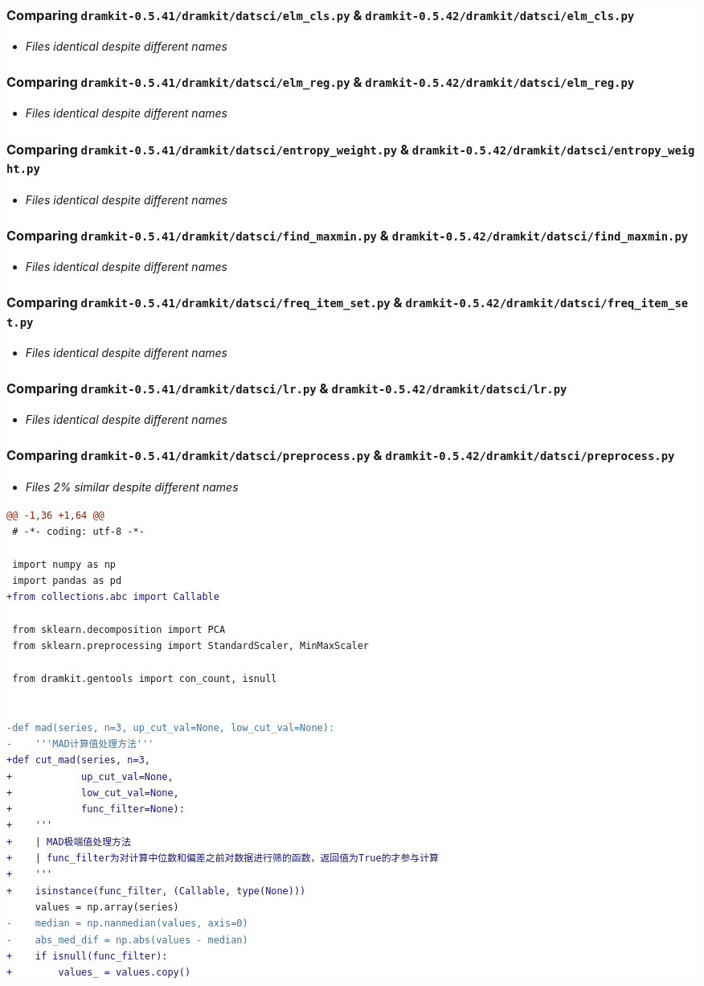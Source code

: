 ### Comparing `dramkit-0.5.41/dramkit/datsci/elm_cls.py` & `dramkit-0.5.42/dramkit/datsci/elm_cls.py`

 * *Files identical despite different names*

### Comparing `dramkit-0.5.41/dramkit/datsci/elm_reg.py` & `dramkit-0.5.42/dramkit/datsci/elm_reg.py`

 * *Files identical despite different names*

### Comparing `dramkit-0.5.41/dramkit/datsci/entropy_weight.py` & `dramkit-0.5.42/dramkit/datsci/entropy_weight.py`

 * *Files identical despite different names*

### Comparing `dramkit-0.5.41/dramkit/datsci/find_maxmin.py` & `dramkit-0.5.42/dramkit/datsci/find_maxmin.py`

 * *Files identical despite different names*

### Comparing `dramkit-0.5.41/dramkit/datsci/freq_item_set.py` & `dramkit-0.5.42/dramkit/datsci/freq_item_set.py`

 * *Files identical despite different names*

### Comparing `dramkit-0.5.41/dramkit/datsci/lr.py` & `dramkit-0.5.42/dramkit/datsci/lr.py`

 * *Files identical despite different names*

### Comparing `dramkit-0.5.41/dramkit/datsci/preprocess.py` & `dramkit-0.5.42/dramkit/datsci/preprocess.py`

 * *Files 2% similar despite different names*

```diff
@@ -1,36 +1,64 @@
 # -*- coding: utf-8 -*-
 
 import numpy as np
 import pandas as pd
+from collections.abc import Callable
 
 from sklearn.decomposition import PCA
 from sklearn.preprocessing import StandardScaler, MinMaxScaler
 
 from dramkit.gentools import con_count, isnull
 
 
-def mad(series, n=3, up_cut_val=None, low_cut_val=None):
-    '''MAD计算值处理方法'''
+def cut_mad(series, n=3,
+            up_cut_val=None,
+            low_cut_val=None,
+            func_filter=None):
+    '''
+    | MAD极端值处理方法
+    | func_filter为对计算中位数和偏差之前对数据进行筛的函数，返回值为True的才参与计算
+    '''
+    isinstance(func_filter, (Callable, type(None)))
     values = np.array(series)
-    median = np.nanmedian(values, axis=0)
-    abs_med_dif = np.abs(values - median)
+    if isnull(func_filter):
+        values_ = values.copy()
```